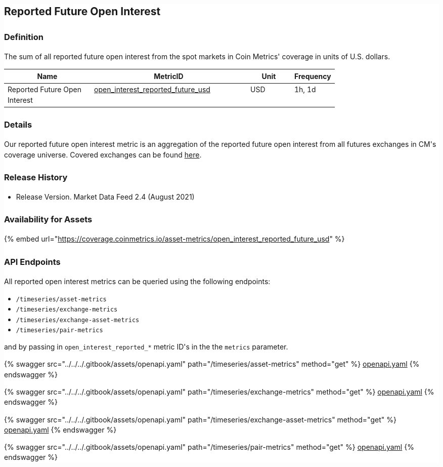 ## Reported Future Open Interest <a href="#open_interest_reported_future_usd" id="open_interest_reported_future_usd"></a>

### Definition

The sum of all reported future open interest from the spot markets in Coin Metrics' coverage in units of U.S. dollars.

<table><thead><tr><th width="157">Name</th><th width="295">MetricID</th><th width="73">Unit</th><th>Frequency</th></tr></thead><tbody><tr><td>Reported Future Open Interest</td><td><a href="https://coverage.coinmetrics.io/search-results?query=open_interest_reported_future_usd">open_interest_reported_future_usd</a></td><td>USD</td><td>1h, 1d</td></tr></tbody></table>

### Details

Our reported future open interest metric is an aggregation of the reported future open interest from all futures exchanges in CM's coverage universe. Covered exchanges can be found [here](https://coverage.coinmetrics.io/exchange-metrics-v2/open\_interest\_reported\_future\_usd).

### Release History

* Release Version. Market Data Feed 2.4 (August 2021)

### Availability for Assets

{% embed url="https://coverage.coinmetrics.io/asset-metrics/open_interest_reported_future_usd" %}

### API Endpoints

All reported open interest metrics can be queried using the following endpoints:

* `/timeseries/asset-metrics`
* `/timeseries/exchange-metrics`
* `/timeseries/exchange-asset-metrics`
* `/timeseries/pair-metrics`

and by passing in `open_interest_reported_*` metric ID's in the the `metrics` parameter.

{% swagger src="../../../.gitbook/assets/openapi.yaml" path="/timeseries/asset-metrics" method="get" %}
[openapi.yaml](../../../.gitbook/assets/openapi.yaml)
{% endswagger %}

{% swagger src="../../../.gitbook/assets/openapi.yaml" path="/timeseries/exchange-metrics" method="get" %}
[openapi.yaml](../../../.gitbook/assets/openapi.yaml)
{% endswagger %}

{% swagger src="../../../.gitbook/assets/openapi.yaml" path="/timeseries/exchange-asset-metrics" method="get" %}
[openapi.yaml](../../../.gitbook/assets/openapi.yaml)
{% endswagger %}

{% swagger src="../../../.gitbook/assets/openapi.yaml" path="/timeseries/pair-metrics" method="get" %}
[openapi.yaml](../../../.gitbook/assets/openapi.yaml)
{% endswagger %}
